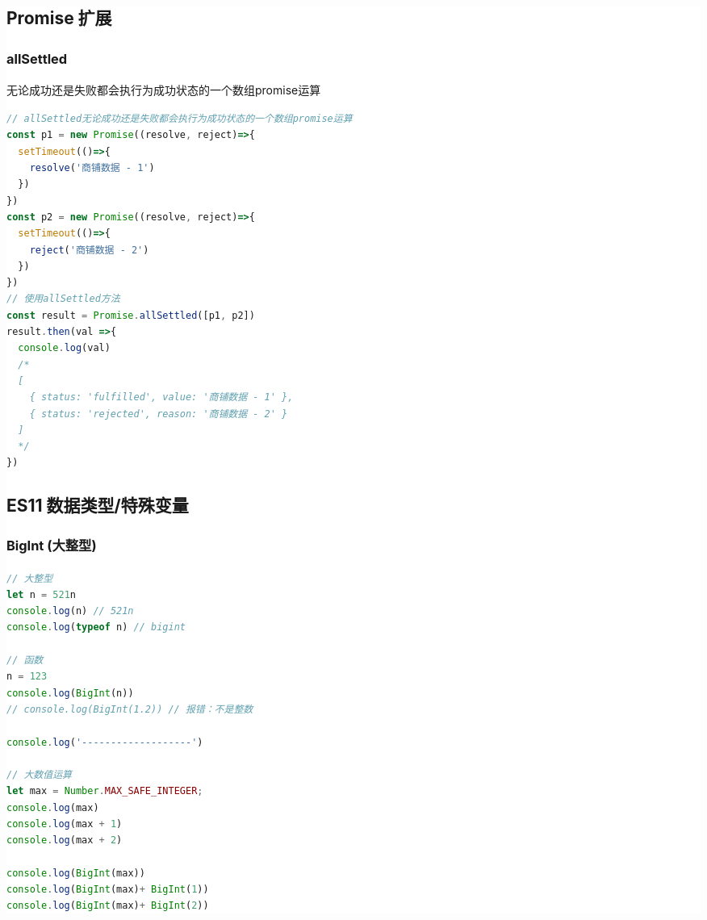 ## Promise 扩展

### allSettled

无论成功还是失败都会执行为成功状态的一个数组promise运算

~~~js
// allSettled无论成功还是失败都会执行为成功状态的一个数组promise运算
const p1 = new Promise((resolve, reject)=>{
  setTimeout(()=>{
    resolve('商铺数据 - 1')
  })
})
const p2 = new Promise((resolve, reject)=>{
  setTimeout(()=>{
    reject('商铺数据 - 2')
  })
})
// 使用allSettled方法
const result = Promise.allSettled([p1, p2])
result.then(val =>{
  console.log(val)
  /* 
  [
    { status: 'fulfilled', value: '商铺数据 - 1' },
    { status: 'rejected', reason: '商铺数据 - 2' }
  ] 
  */
})
~~~

## ES11 数据类型/特殊变量

### BigInt (大整型)

~~~js
// 大整型
let n = 521n
console.log(n) // 521n
console.log(typeof n) // bigint

// 函数
n = 123
console.log(BigInt(n))
// console.log(BigInt(1.2)) // 报错：不是整数

console.log('-------------------')

// 大数值运算
let max = Number.MAX_SAFE_INTEGER;
console.log(max)
console.log(max + 1)
console.log(max + 2)

console.log(BigInt(max))
console.log(BigInt(max)+ BigInt(1))
console.log(BigInt(max)+ BigInt(2))
~~~
